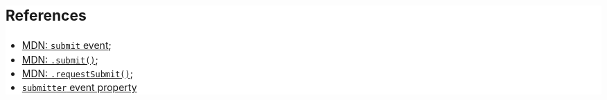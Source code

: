 ## References

 * [MDN: `submit` event](https://developer.mozilla.org/en-US/docs/Web/API/HTMLFormElement/submit_event);
 * [MDN: `.submit()`](https://developer.mozilla.org/en-US/docs/Web/API/HTMLFormElement/submit);
 * [MDN: `.requestSubmit()`](https://developer.mozilla.org/en-US/docs/Web/API/HTMLFormElement/requestSubmit);
 * [`submitter` event property](https://www.chromestatus.com/feature/5187248926490624)